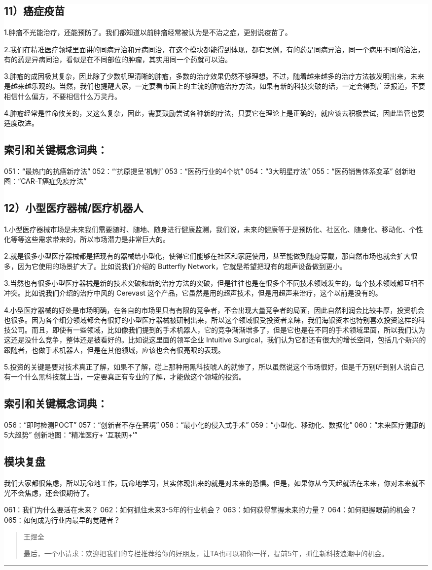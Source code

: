 ## 11）癌症疫苗

1.肿瘤不光能治疗，还能预防了。我们都知道以前肿瘤经常被认为是不治之症，更别说疫苗了。

2.我们在精准医疗领域里面讲的同病异治和异病同治，在这个模块都能得到体现，都有案例，有的药是同病异治，同一个病用不同的治法，有的药是异病同治，看似是在不同部位的肿瘤，其实用同一个药就可以治。

3.肿瘤的成因极其复杂，因此除了少数机理清晰的肿瘤，多数的治疗效果仍然不够理想。不过，随着越来越多的治疗方法被发明出来，未来是越来越乐观的。当然，我们也提醒大家，一定要看市面上的主流的肿瘤治疗方法，如果有新的科技突破的话，一定会得到广泛报道，不要相信什么偏方，不要相信什么万灵丹。

4.肿瘤经常是性命攸关的，又这么复杂，因此，需要鼓励尝试各种新的疗法，只要它在理论上是正确的，就应该去积极尝试，因此监管也要适度改进。

## 索引和关键概念词典：

051：“最热门的抗癌新疗法”
052：“‘抗原提呈’机制”
053：“医药行业的4个坑”
054：“3大明星疗法”
055：“医药销售体系变革”
创新地图：“CAR-T癌症免疫疗法”

## 12）小型医疗器械/医疗机器人

1.小型医疗器械市场是未来我们需要随时、随地、随身进行健康监测，我们说，未来的健康等于是预防化、社区化、随身化、移动化、个性化等等这些需求带来的，所以市场潜力是非常巨大的。

2.就是很多小型医疗器械都是把现有的器械给小型化，使得它们能够在社区和家庭使用，甚至能做到随身穿戴，那自然市场也就会扩大很多，因为它使用的场景扩大了。比如说我们介绍的 Butterfly Network，它就是希望把现有的超声设备做到更小。

3.当然也有很多小型医疗器械是新的技术突破和新的治疗方法的突破，但是往往也是在很多个不同技术领域发生的，每个技术领域都互相不冲突。比如说我们介绍的治疗中风的 Cerevast 这个产品，它虽然是用的超声技术，但是用超声来治疗，这个以前是没有的。

4.小型医疗器械的好处是市场明确，在各自的市场里只有有限的竞争者，不会出现大量竞争者的局面，因此自然利润会比较丰厚，投资机会也很多。因为各个细分领域都会有很好的小型医疗器械被研制出来，所以这个领域很受投资者亲睐，我们海银资本也特别喜欢投资这样的科技公司。而且，即使有一些领域，比如像我们提到的手术机器人，它的竞争渐渐增多了，但是它也是在不同的手术领域里面，所以我们认为这还是没什么竞争，整体还是被看好的。比如说这里面的领军企业 Intuitive Surgical，我们认为它都还有很大的增长空间，包括几个新兴的跟随者，也做手术机器人，但是在其他领域，应该也会有很亮眼的表现。

5.投资的关键是要对技术真正了解，如果不了解，碰上那种用黑科技唬人的就惨了，所以虽然说这个市场很好，但是千万别听到别人说自己有一个什么黑科技就上当，一定要真正有专业的了解，才能做这个领域的投资。

## 索引和关键概念词典：

056：“即时检测POCT”
057：“创新者不存在窘境”
058：“最小化的侵入式手术”
059：“小型化、移动化、数据化”
060：“未来医疗健康的5大趋势”
创新地图：“精准医疗+ ‘互联网+’”

## 模块复盘

我们大家都很焦虑，所以玩命地工作，玩命地学习，其实体现出来的就是对未来的恐惧。但是，如果你从今天起就活在未来，你对未来就不光不会焦虑，还会很期待了。

061：我们为什么要活在未来？
062：如何抓住未来3-5年的行业机会？
063：如何获得掌握未来的力量？
064：如何把握眼前的机会？
065：如何成为行业内最早的觉醒者？

> 王煜全
> 
> 最后，一个小请求：欢迎把我们的专栏推荐给你的好朋友，让TA也可以和你一样，提前5年，抓住新科技浪潮中的机会。

---
